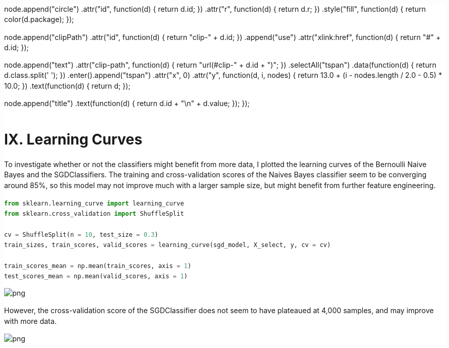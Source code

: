   node.append("circle")
      .attr("id", function(d) { return d.id; })
      .attr("r", function(d) { return d.r; })
      .style("fill", function(d) { return color(d.package); });

  node.append("clipPath")
      .attr("id", function(d) { return "clip-" + d.id; })
    .append("use")
      .attr("xlink:href", function(d) { return "#" + d.id; });

  node.append("text")
      .attr("clip-path", function(d) { return "url(#clip-" + d.id + ")"; })
    .selectAll("tspan")
    .data(function(d) { return d.class.split(' '); })
    .enter().append("tspan")
      .attr("x", 0)
      .attr("y", function(d, i, nodes) { return 13.0 + (i - nodes.length / 2.0 - 0.5) * 10.0; })
      .text(function(d) { return d; });

  node.append("title")
      .text(function(d) { return d.id + "\n" + d.value; });
});

</script>


# IX. Learning Curves

To investigate whether or not the classifiers might benefit from more data, I plotted the learning curves of the Bernoulli Naive Bayes and the SGDClassifiers. The training and cross-validation scores of the Naives Bayes classifier seem to be converging around 85%, so this model may not improve much with a larger sample size, but might benefit from further feature engineering.

```python
from sklearn.learning_curve import learning_curve
from sklearn.cross_validation import ShuffleSplit

cv = ShuffleSplit(n = 10, test_size = 0.3)
train_sizes, train_scores, valid_scores = learning_curve(sgd_model, X_select, y, cv = cv)

train_scores_mean = np.mean(train_scores, axis = 1)
test_scores_mean = np.mean(valid_scores, axis = 1)
```

![png](/img/nlp/55_0.png)



However, the cross-validation score of the SGDClassifier does not seem to have plateaued at 4,000 samples, and may improve with more data.



![png](/img/nlp/57_0.png)

